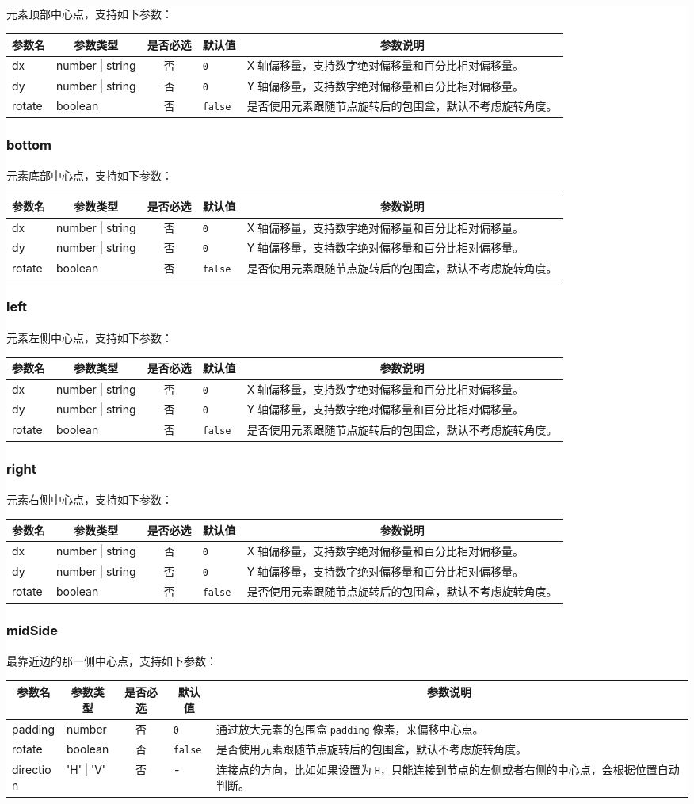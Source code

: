 元素顶部中心点，支持如下参数：

| 参数名 | 参数类型         | 是否必选 | 默认值  | 参数说明                                               |
|--------|------------------|:-------:|---------|----------------------------------------------------|
| dx     | number \| string |    否    | `0`     | X 轴偏移量，支持数字绝对偏移量和百分比相对偏移量。       |
| dy     | number \| string |    否    | `0`     | Y 轴偏移量，支持数字绝对偏移量和百分比相对偏移量。       |
| rotate | boolean          |    否    | `false` | 是否使用元素跟随节点旋转后的包围盒，默认不考虑旋转角度。 |

### bottom

元素底部中心点，支持如下参数：

| 参数名 | 参数类型         | 是否必选 | 默认值  | 参数说明                                               |
|--------|------------------|:-------:|---------|----------------------------------------------------|
| dx     | number \| string |    否    | `0`     | X 轴偏移量，支持数字绝对偏移量和百分比相对偏移量。       |
| dy     | number \| string |    否    | `0`     | Y 轴偏移量，支持数字绝对偏移量和百分比相对偏移量。       |
| rotate | boolean          |    否    | `false` | 是否使用元素跟随节点旋转后的包围盒，默认不考虑旋转角度。 |

### left

元素左侧中心点，支持如下参数：

| 参数名 | 参数类型         | 是否必选 | 默认值  | 参数说明                                               |
|--------|------------------|:-------:|---------|----------------------------------------------------|
| dx     | number \| string |    否    | `0`     | X 轴偏移量，支持数字绝对偏移量和百分比相对偏移量。       |
| dy     | number \| string |    否    | `0`     | Y 轴偏移量，支持数字绝对偏移量和百分比相对偏移量。       |
| rotate | boolean          |    否    | `false` | 是否使用元素跟随节点旋转后的包围盒，默认不考虑旋转角度。 |

### right

元素右侧中心点，支持如下参数：

| 参数名 | 参数类型         | 是否必选 | 默认值  | 参数说明                                               |
|--------|------------------|:-------:|---------|----------------------------------------------------|
| dx     | number \| string |    否    | `0`     | X 轴偏移量，支持数字绝对偏移量和百分比相对偏移量。       |
| dy     | number \| string |    否    | `0`     | Y 轴偏移量，支持数字绝对偏移量和百分比相对偏移量。       |
| rotate | boolean          |    否    | `false` | 是否使用元素跟随节点旋转后的包围盒，默认不考虑旋转角度。 |

### midSide

最靠近边的那一侧中心点，支持如下参数：

| 参数名    | 参数类型   | 是否必选 | 默认值  | 参数说明                                                                                 |
|-----------|------------|:-------:|---------|--------------------------------------------------------------------------------------|
| padding   | number     |    否    | `0`     | 通过放大元素的包围盒 `padding` 像素，来偏移中心点。                                        |
| rotate    | boolean    |    否    | `false` | 是否使用元素跟随节点旋转后的包围盒，默认不考虑旋转角度。                                   |
| direction | 'H' \| 'V' |    否    | -       | 连接点的方向，比如如果设置为 `H`，只能连接到节点的左侧或者右侧的中心点，会根据位置自动判断。 |
